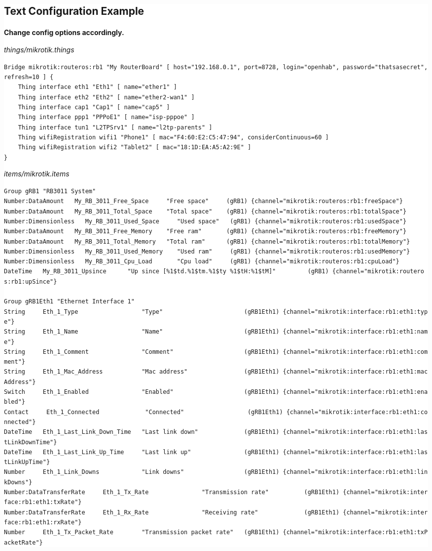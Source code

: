 ## Text Configuration Example

**Change config options accordingly.**

_things/mikrotik.things_

```
Bridge mikrotik:routeros:rb1 "My RouterBoard" [ host="192.168.0.1", port=8728, login="openhab", password="thatsasecret", refresh=10 ] {
	Thing interface eth1 "Eth1" [ name="ether1" ]
	Thing interface eth2 "Eth2" [ name="ether2-wan1" ]
	Thing interface cap1 "Cap1" [ name="cap5" ]
	Thing interface ppp1 "PPPoE1" [ name="isp-pppoe" ]
	Thing interface tun1 "L2TPSrv1" [ name="l2tp-parents" ]
	Thing wifiRegistration wifi1 "Phone1" [ mac="F4:60:E2:C5:47:94", considerContinuous=60 ]
	Thing wifiRegistration wifi2 "Tablet2" [ mac="18:1D:EA:A5:A2:9E" ]
}
```


_items/mikrotik.items_

```
Group gRB1 "RB3011 System"
Number:DataAmount   My_RB_3011_Free_Space     "Free space"     (gRB1) {channel="mikrotik:routeros:rb1:freeSpace"}
Number:DataAmount   My_RB_3011_Total_Space    "Total space"    (gRB1) {channel="mikrotik:routeros:rb1:totalSpace"}
Number:Dimensionless   My_RB_3011_Used_Space     "Used space"   (gRB1) {channel="mikrotik:routeros:rb1:usedSpace"}
Number:DataAmount   My_RB_3011_Free_Memory    "Free ram"       (gRB1) {channel="mikrotik:routeros:rb1:freeMemory"}
Number:DataAmount   My_RB_3011_Total_Memory   "Total ram"      (gRB1) {channel="mikrotik:routeros:rb1:totalMemory"}
Number:Dimensionless   My_RB_3011_Used_Memory    "Used ram"     (gRB1) {channel="mikrotik:routeros:rb1:usedMemory"}
Number:Dimensionless   My_RB_3011_Cpu_Load       "Cpu load"     (gRB1) {channel="mikrotik:routeros:rb1:cpuLoad"}
DateTime   My_RB_3011_Upsince      "Up since [%1$td.%1$tm.%1$ty %1$tH:%1$tM]"         (gRB1) {channel="mikrotik:routeros:rb1:upSince"}

Group gRB1Eth1 "Ethernet Interface 1"
String     Eth_1_Type                  "Type"                       (gRB1Eth1) {channel="mikrotik:interface:rb1:eth1:type"}
String     Eth_1_Name                  "Name"                       (gRB1Eth1) {channel="mikrotik:interface:rb1:eth1:name"}
String     Eth_1_Comment               "Comment"                    (gRB1Eth1) {channel="mikrotik:interface:rb1:eth1:comment"}
String     Eth_1_Mac_Address           "Mac address"                (gRB1Eth1) {channel="mikrotik:interface:rb1:eth1:macAddress"}
Switch     Eth_1_Enabled               "Enabled"                    (gRB1Eth1) {channel="mikrotik:interface:rb1:eth1:enabled"}
Contact     Eth_1_Connected             "Connected"                  (gRB1Eth1) {channel="mikrotik:interface:rb1:eth1:connected"}
DateTime   Eth_1_Last_Link_Down_Time   "Last link down"             (gRB1Eth1) {channel="mikrotik:interface:rb1:eth1:lastLinkDownTime"}
DateTime   Eth_1_Last_Link_Up_Time     "Last link up"               (gRB1Eth1) {channel="mikrotik:interface:rb1:eth1:lastLinkUpTime"}
Number     Eth_1_Link_Downs            "Link downs"                 (gRB1Eth1) {channel="mikrotik:interface:rb1:eth1:linkDowns"}
Number:DataTransferRate     Eth_1_Tx_Rate               "Transmission rate"          (gRB1Eth1) {channel="mikrotik:interface:rb1:eth1:txRate"}
Number:DataTransferRate     Eth_1_Rx_Rate               "Receiving rate"             (gRB1Eth1) {channel="mikrotik:interface:rb1:eth1:rxRate"}
Number     Eth_1_Tx_Packet_Rate        "Transmission packet rate"   (gRB1Eth1) {channel="mikrotik:interface:rb1:eth1:txPacketRate"}
```